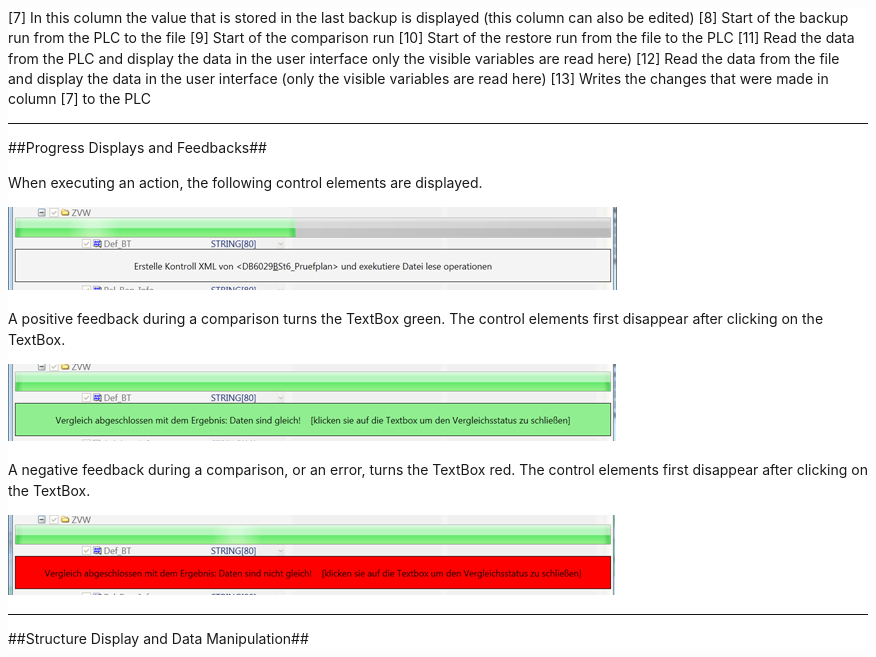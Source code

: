  <tr><th>[7] </th><td colspan="2">In this column the value that is stored in the last backup is displayed</td></tr>
 <tr><th>   </th><td colspan="2">(this column can also be edited)</td></tr>
 <tr><th>[8] </th><td colspan="2">Start of the backup run from the PLC to the file</td></tr>
 <tr><th>[9] </th><td colspan="2">Start of the comparison run</td></tr>
 <tr><th>[10] </th><td colspan="2">Start of the restore run from the file to the PLC</td></tr>
 <tr><th>[11] </th><td colspan="2">Read the data from the PLC and display the data in the user interface</td></tr>
 <tr><th>   </th><td colspan="2">only the visible variables are read here)</td></tr>
 <tr><th>[12] </th><td colspan="2">Read the data from the file and display the data in the user interface</td></tr>
 <tr><th>   </th><td colspan="2">(only the visible variables are read here)</td></tr>
 <tr><th>[13] </th><td colspan="2">Writes the changes that were made in column [7] to the PLC</td></tr>
</table>



---  
##Progress Displays and Feedbacks##

When executing an action, the following control elements are displayed.  


![PLCDataManager_control_elements.png](../images/PLCDataManager_control_elements.png)

  

A positive feedback during a comparison turns the TextBox green. The control elements first disappear after clicking on the TextBox.  


![PLCDataManager_pos_feedback.png](../images/PLCDataManager_pos_feedback.png)

  

A negative feedback during a comparison, or an error, turns the TextBox red. The control elements first disappear after clicking on the TextBox.  


![PLCDataManager_neg_feedback.png](../images/PLCDataManager_neg_feedback.png)
  

---  
##Structure Display and Data Manipulation##
